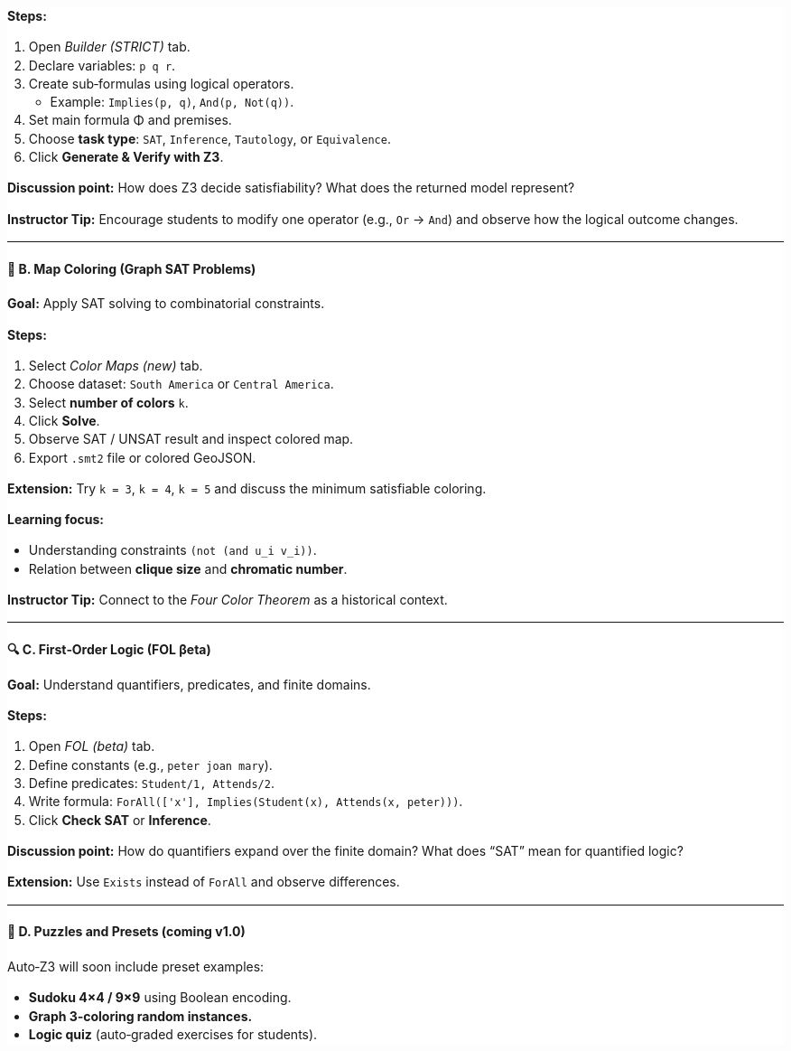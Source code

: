 **Steps:**
1. Open *Builder (STRICT)* tab.
2. Declare variables: `p q r`.
3. Create sub‑formulas using logical operators.
   - Example: `Implies(p, q)`, `And(p, Not(q))`.
4. Set main formula Φ and premises.
5. Choose **task type**: `SAT`, `Inference`, `Tautology`, or `Equivalence`.
6. Click **Generate & Verify with Z3**.

**Discussion point:** How does Z3 decide satisfiability? What does the returned model represent?

**Instructor Tip:** Encourage students to modify one operator (e.g., `Or` → `And`) and observe how the logical outcome changes.

---

#### 🌈 B. Map Coloring (Graph SAT Problems)
**Goal:** Apply SAT solving to combinatorial constraints.

**Steps:**
1. Select *Color Maps (new)* tab.
2. Choose dataset: `South America` or `Central America`.
3. Select **number of colors** `k`.
4. Click **Solve**.
5. Observe SAT / UNSAT result and inspect colored map.
6. Export `.smt2` file or colored GeoJSON.

**Extension:** Try `k = 3`, `k = 4`, `k = 5` and discuss the minimum satisfiable coloring.

**Learning focus:**
- Understanding constraints `(not (and u_i v_i))`.
- Relation between **clique size** and **chromatic number**.

**Instructor Tip:** Connect to the *Four Color Theorem* as a historical context.

---

#### 🔍 C. First‑Order Logic (FOL βeta)
**Goal:** Understand quantifiers, predicates, and finite domains.

**Steps:**
1. Open *FOL (beta)* tab.
2. Define constants (e.g., `peter joan mary`).
3. Define predicates: `Student/1, Attends/2`.
4. Write formula: `ForAll(['x'], Implies(Student(x), Attends(x, peter)))`.
5. Click **Check SAT** or **Inference**.

**Discussion point:** How do quantifiers expand over the finite domain? What does “SAT” mean for quantified logic?

**Extension:** Use `Exists` instead of `ForAll` and observe differences.

---

#### 🧮 D. Puzzles and Presets (coming v1.0)
Auto‑Z3 will soon include preset examples:
- **Sudoku 4×4 / 9×9** using Boolean encoding.
- **Graph 3‑coloring random instances.**
- **Logic quiz** (auto‑graded exercises for students).
